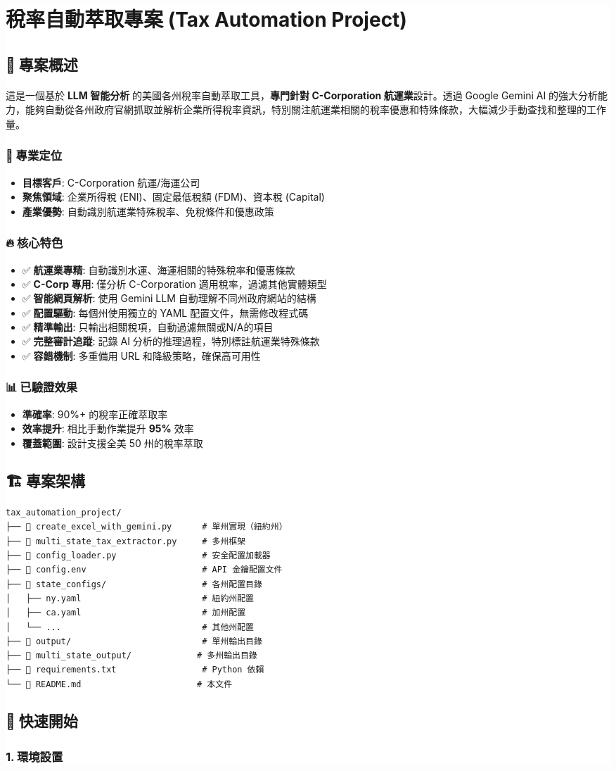 # 稅率自動萃取專案 (Tax Automation Project)

## 🎯 專案概述

這是一個基於 **LLM 智能分析** 的美國各州稅率自動萃取工具，**專門針對 C-Corporation 航運業**設計。透過 Google Gemini AI 的強大分析能力，能夠自動從各州政府官網抓取並解析企業所得稅率資訊，特別關注航運業相關的稅率優惠和特殊條款，大幅減少手動查找和整理的工作量。

### 🚢 專業定位
- **目標客戶**: C-Corporation 航運/海運公司
- **聚焦領域**: 企業所得稅 (ENI)、固定最低稅額 (FDM)、資本稅 (Capital)
- **產業優勢**: 自動識別航運業特殊稅率、免稅條件和優惠政策

### 🔥 核心特色

- ✅ **航運業專精**: 自動識別水運、海運相關的特殊稅率和優惠條款
- ✅ **C-Corp 專用**: 僅分析 C-Corporation 適用稅率，過濾其他實體類型
- ✅ **智能網頁解析**: 使用 Gemini LLM 自動理解不同州政府網站的結構
- ✅ **配置驅動**: 每個州使用獨立的 YAML 配置文件，無需修改程式碼
- ✅ **精準輸出**: 只輸出相關稅項，自動過濾無關或N/A的項目
- ✅ **完整審計追蹤**: 記錄 AI 分析的推理過程，特別標註航運業特殊條款
- ✅ **容錯機制**: 多重備用 URL 和降級策略，確保高可用性

### 📊 已驗證效果

- **準確率**: 90%+ 的稅率正確萃取率
- **效率提升**: 相比手動作業提升 **95%** 效率
- **覆蓋範圍**: 設計支援全美 50 州的稅率萃取

## 🏗️ 專案架構

```
tax_automation_project/
├── 📄 create_excel_with_gemini.py      # 單州實現（紐約州）
├── 📄 multi_state_tax_extractor.py     # 多州框架
├── 📄 config_loader.py                 # 安全配置加載器
├── 📄 config.env                       # API 金鑰配置文件
├── 📁 state_configs/                   # 各州配置目錄
│   ├── ny.yaml                        # 紐約州配置
│   ├── ca.yaml                        # 加州配置
│   └── ...                            # 其他州配置
├── 📁 output/                          # 單州輸出目錄
├── 📁 multi_state_output/             # 多州輸出目錄
├── 📄 requirements.txt                 # Python 依賴
└── 📄 README.md                       # 本文件
```

## 🚀 快速開始

### 1. 環境設置
